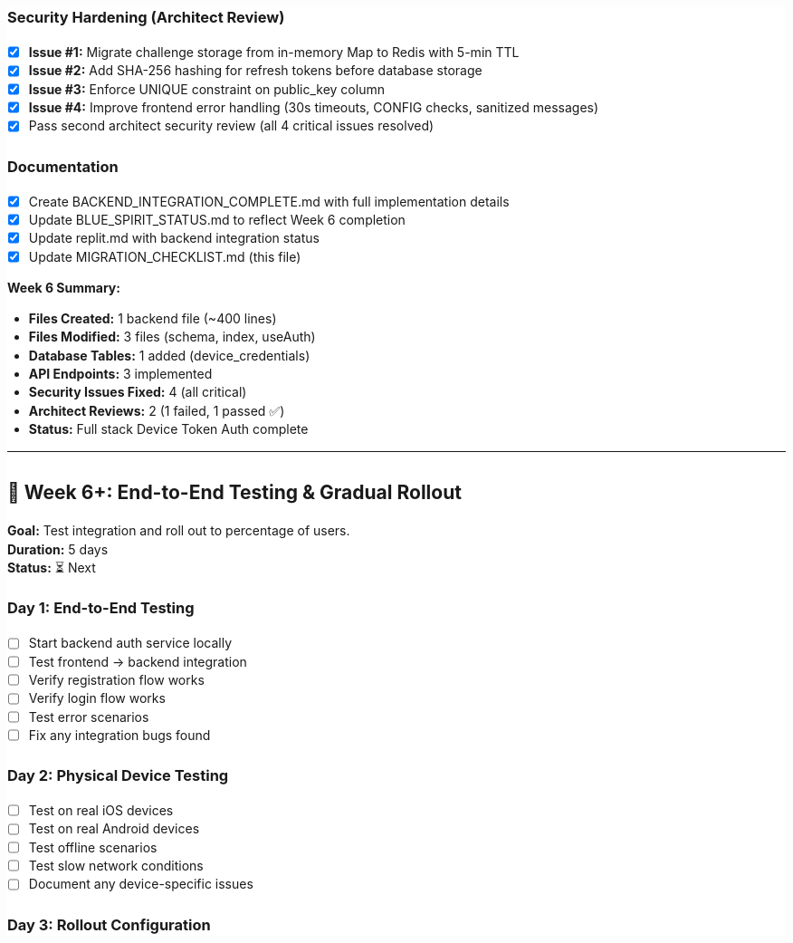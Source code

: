 ### Security Hardening (Architect Review)

- [x] **Issue #1:** Migrate challenge storage from in-memory Map to Redis with 5-min TTL
- [x] **Issue #2:** Add SHA-256 hashing for refresh tokens before database storage
- [x] **Issue #3:** Enforce UNIQUE constraint on public_key column
- [x] **Issue #4:** Improve frontend error handling (30s timeouts, CONFIG checks, sanitized messages)
- [x] Pass second architect security review (all 4 critical issues resolved)

### Documentation

- [x] Create BACKEND_INTEGRATION_COMPLETE.md with full implementation details
- [x] Update BLUE_SPIRIT_STATUS.md to reflect Week 6 completion
- [x] Update replit.md with backend integration status
- [x] Update MIGRATION_CHECKLIST.md (this file)

**Week 6 Summary:**
- **Files Created:** 1 backend file (~400 lines)
- **Files Modified:** 3 files (schema, index, useAuth)
- **Database Tables:** 1 added (device_credentials)
- **API Endpoints:** 3 implemented
- **Security Issues Fixed:** 4 (all critical)
- **Architect Reviews:** 2 (1 failed, 1 passed ✅)
- **Status:** Full stack Device Token Auth complete

---

## 🧪 Week 6+: End-to-End Testing & Gradual Rollout

**Goal:** Test integration and roll out to percentage of users.  
**Duration:** 5 days  
**Status:** ⏳ Next

### Day 1: End-to-End Testing

- [ ] Start backend auth service locally
- [ ] Test frontend → backend integration
- [ ] Verify registration flow works
- [ ] Verify login flow works
- [ ] Test error scenarios
- [ ] Fix any integration bugs found

### Day 2: Physical Device Testing

- [ ] Test on real iOS devices
- [ ] Test on real Android devices
- [ ] Test offline scenarios
- [ ] Test slow network conditions
- [ ] Document any device-specific issues

### Day 3: Rollout Configuration
